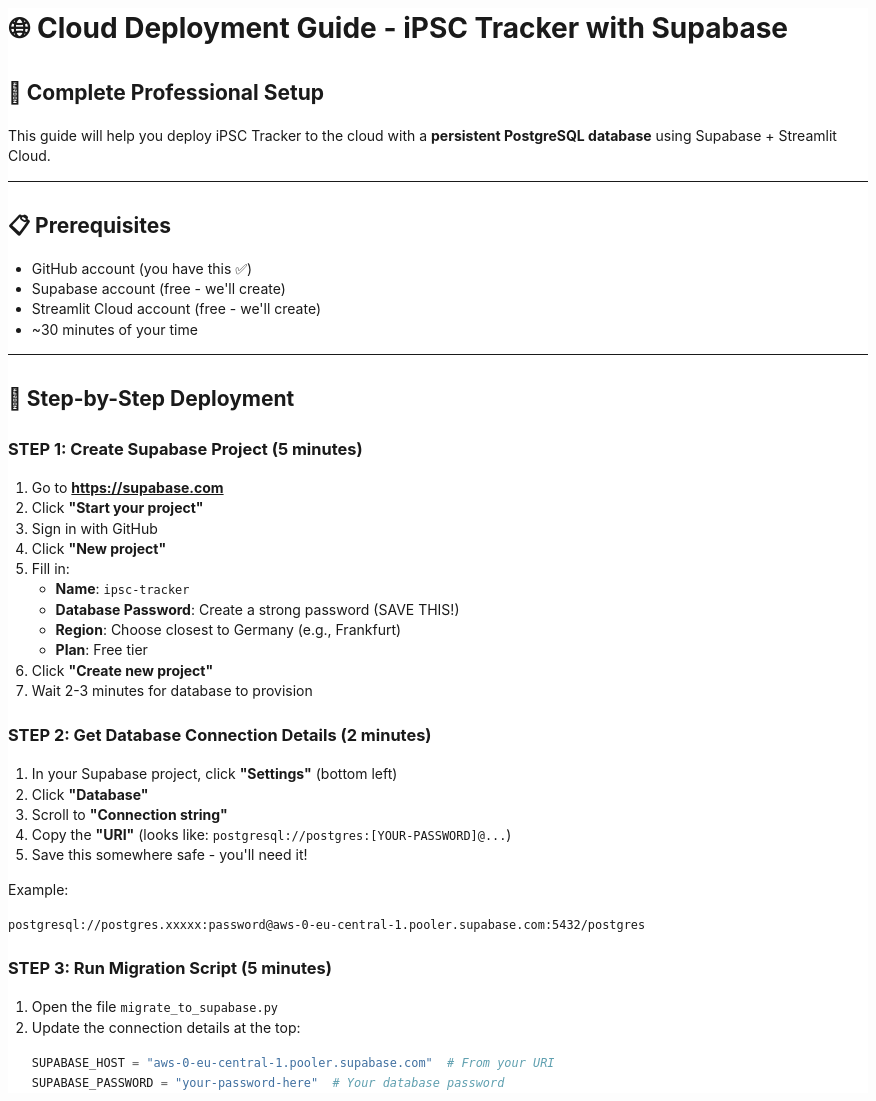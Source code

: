 # 🌐 Cloud Deployment Guide - iPSC Tracker with Supabase

## 🎯 **Complete Professional Setup**

This guide will help you deploy iPSC Tracker to the cloud with a **persistent PostgreSQL database** using Supabase + Streamlit Cloud.

---

## 📋 **Prerequisites**
- GitHub account (you have this ✅)
- Supabase account (free - we'll create)
- Streamlit Cloud account (free - we'll create)
- ~30 minutes of your time

---

## 🚀 **Step-by-Step Deployment**

### **STEP 1: Create Supabase Project** (5 minutes)

1. Go to **https://supabase.com**
2. Click **"Start your project"**
3. Sign in with GitHub
4. Click **"New project"**
5. Fill in:
   - **Name**: `ipsc-tracker`
   - **Database Password**: Create a strong password (SAVE THIS!)
   - **Region**: Choose closest to Germany (e.g., Frankfurt)
   - **Plan**: Free tier
6. Click **"Create new project"**
7. Wait 2-3 minutes for database to provision

### **STEP 2: Get Database Connection Details** (2 minutes)

1. In your Supabase project, click **"Settings"** (bottom left)
2. Click **"Database"**
3. Scroll to **"Connection string"**
4. Copy the **"URI"** (looks like: `postgresql://postgres:[YOUR-PASSWORD]@...`)
5. Save this somewhere safe - you'll need it!

Example:
```
postgresql://postgres.xxxxx:password@aws-0-eu-central-1.pooler.supabase.com:5432/postgres
```

### **STEP 3: Run Migration Script** (5 minutes)

1. Open the file `migrate_to_supabase.py`
2. Update the connection details at the top:
   ```python
   SUPABASE_HOST = "aws-0-eu-central-1.pooler.supabase.com"  # From your URI
   SUPABASE_PASSWORD = "your-password-here"  # Your database password
   ```

